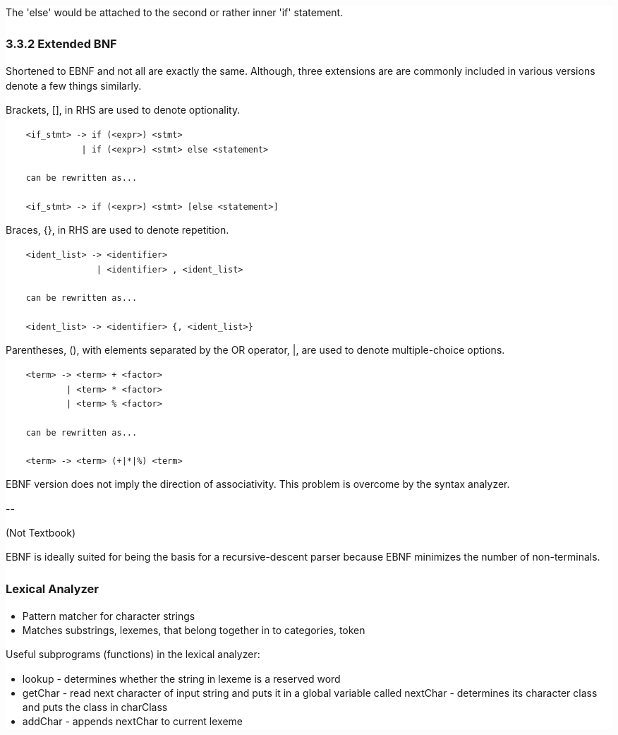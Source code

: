 The 'else' would be attached to the second or rather inner 'if' statement.

### 3.3.2 Extended BNF

Shortened to EBNF and not all are exactly the same. Although, three extensions are are commonly included in various versions denote a few things similarly.

Brackets, [], in RHS are used to denote optionality.

        <if_stmt> -> if (<expr>) <stmt>
                   | if (<expr>) <stmt> else <statement>
        
        can be rewritten as...

        <if_stmt> -> if (<expr>) <stmt> [else <statement>]

Braces, {}, in RHS are used to denote repetition. 

        <ident_list> -> <identifier>
                      | <identifier> , <ident_list>

        can be rewritten as...
        
        <ident_list> -> <identifier> {, <ident_list>}

Parentheses, (), with elements separated by the OR operator, |, are used to denote multiple-choice options.

        <term> -> <term> + <factor>
                | <term> * <factor>
                | <term> % <factor>

        can be rewritten as...

        <term> -> <term> (+|*|%) <term>

EBNF version does not imply the direction of associativity. This problem is overcome by the syntax analyzer.

--

(Not Textbook)

EBNF is ideally suited for being the basis for a recursive-descent parser because EBNF minimizes the number of non-terminals.

### Lexical Analyzer
- Pattern matcher for character strings
- Matches substrings, lexemes, that belong together in to categories, token

Useful subprograms (functions) in the lexical analyzer:
- lookup
        - determines whether the string in lexeme is a reserved word
- getChar
        - read next character of input string and puts it in a global variable called nextChar
        - determines its character class and puts the class in charClass
- addChar
        - appends nextChar to current lexeme
